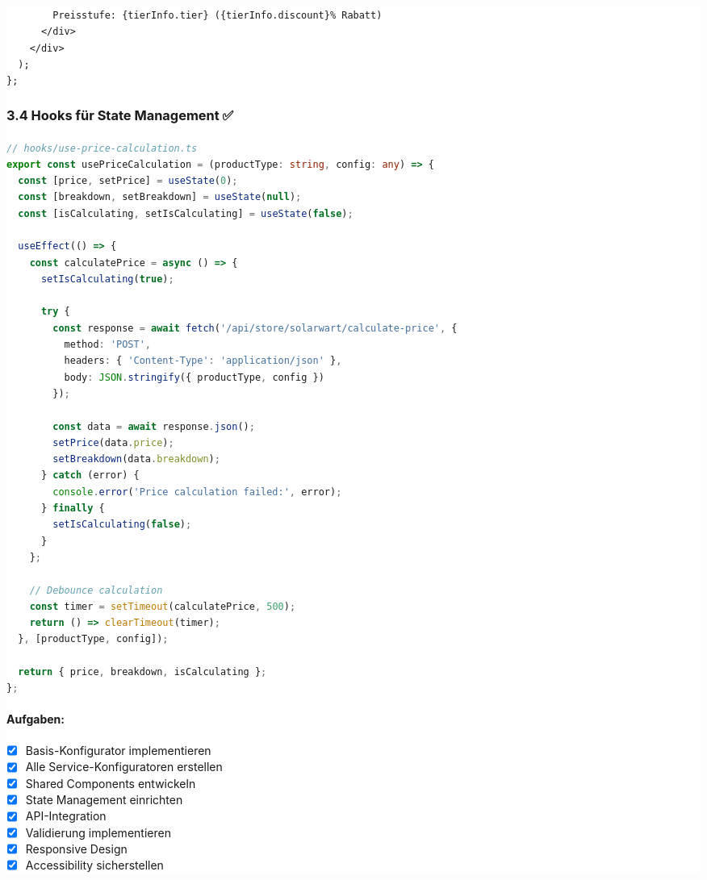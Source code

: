 ```tsx
        Preisstufe: {tierInfo.tier} ({tierInfo.discount}% Rabatt)
      </div>
    </div>
  );
};
```

### 3.4 Hooks für State Management ✅

```typescript
// hooks/use-price-calculation.ts
export const usePriceCalculation = (productType: string, config: any) => {
  const [price, setPrice] = useState(0);
  const [breakdown, setBreakdown] = useState(null);
  const [isCalculating, setIsCalculating] = useState(false);

  useEffect(() => {
    const calculatePrice = async () => {
      setIsCalculating(true);
      
      try {
        const response = await fetch('/api/store/solarwart/calculate-price', {
          method: 'POST',
          headers: { 'Content-Type': 'application/json' },
          body: JSON.stringify({ productType, config })
        });
        
        const data = await response.json();
        setPrice(data.price);
        setBreakdown(data.breakdown);
      } catch (error) {
        console.error('Price calculation failed:', error);
      } finally {
        setIsCalculating(false);
      }
    };

    // Debounce calculation
    const timer = setTimeout(calculatePrice, 500);
    return () => clearTimeout(timer);
  }, [productType, config]);

  return { price, breakdown, isCalculating };
};
```

#### Aufgaben:
- [x] Basis-Konfigurator implementieren
- [x] Alle Service-Konfiguratoren erstellen
- [x] Shared Components entwickeln
- [x] State Management einrichten
- [x] API-Integration
- [x] Validierung implementieren
- [x] Responsive Design
- [x] Accessibility sicherstellen
